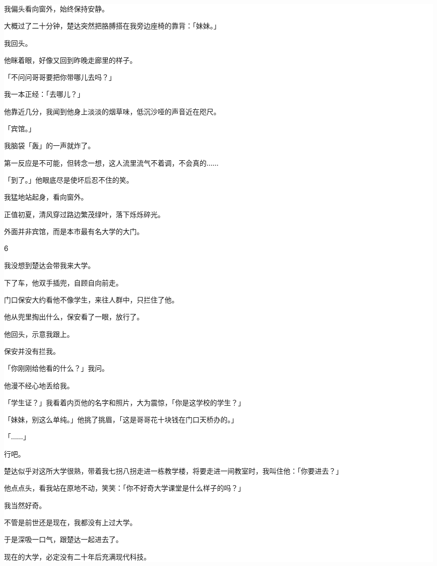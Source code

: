 我偏头看向窗外，始终保持安静。

大概过了二十分钟，楚达突然把胳膊搭在我旁边座椅的靠背：「妹妹。」

我回头。

他眯着眼，好像又回到昨晚走廊里的样子。

「不问问哥哥要把你带哪儿去吗？」

我一本正经：「去哪儿？」

他靠近几分，我闻到他身上淡淡的烟草味，低沉沙哑的声音近在咫尺。

「宾馆。」

我脑袋「轰」的一声就炸了。

第一反应是不可能，但转念一想，这人流里流气不着调，不会真的……

「到了。」他眼底尽是使坏后忍不住的笑。

我猛地站起身，看向窗外。

正值初夏，清风穿过路边繁茂绿叶，落下烁烁碎光。

外面并非宾馆，而是本市最有名大学的大门。

6

我没想到楚达会带我来大学。

下了车，他双手插兜，自顾自向前走。

门口保安大约看他不像学生，来往人群中，只拦住了他。

他从兜里掏出什么，保安看了一眼，放行了。

他回头，示意我跟上。

保安并没有拦我。

「你刚刚给他看的什么？」我问。

他漫不经心地丢给我。

「学生证？」我看着内页他的名字和照片，大为震惊，「你是这学校的学生？」

「妹妹，别这么单纯。」他挑了挑眉，「这是哥哥花十块钱在门口天桥办的。」

「……」

行吧。

楚达似乎对这所大学很熟，带着我七拐八拐走进一栋教学楼，将要走进一间教室时，我叫住他：「你要进去？」

他点点头，看我站在原地不动，笑笑：「你不好奇大学课堂是什么样子的吗？」

我当然好奇。

不管是前世还是现在，我都没有上过大学。

于是深吸一口气，跟楚达一起进去了。

现在的大学，必定没有二十年后充满现代科技。
